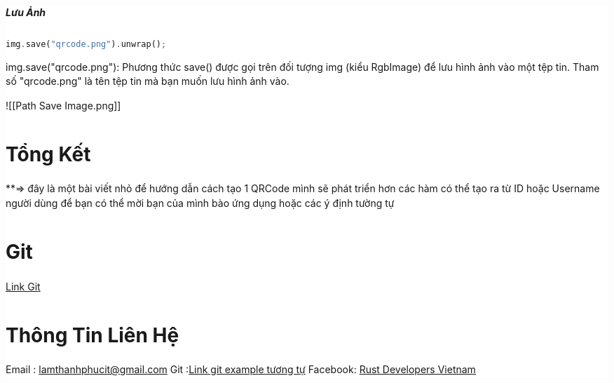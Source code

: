 ##### Lưu Ảnh

```rust
img.save("qrcode.png").unwrap();  
```

   img.save("qrcode.png"): Phương thức save() được gọi trên đối tượng img (kiểu RgbImage) để lưu hình ảnh vào một tệp tin. Tham số "qrcode.png" là tên tệp tin mà bạn muốn lưu hình ảnh vào.
   
![[Path Save Image.png]]
# Tổng Kết

**=> đây là một bài viết nhỏ để hướng dẫn cách tạo 1 QRCode mình sẽ phát triển hơn các hàm có thể tạo ra từ ID hoặc Username người dùng để bạn có thể mời bạn của mình bào ứng dụng hoặc các ý định tường tự
# Git
[Link Git](https://github.com/PhucLam202/QRCode-example)
# Thông Tin Liên Hệ 

Email : lamthanhphucit@gmail.com
Git :[Link git example tương tự](https://github.com/PhucLam202)
Facebook: [Rust Developers Vietnam](https://www.facebook.com/groups/rustdevelopersvietnam/)